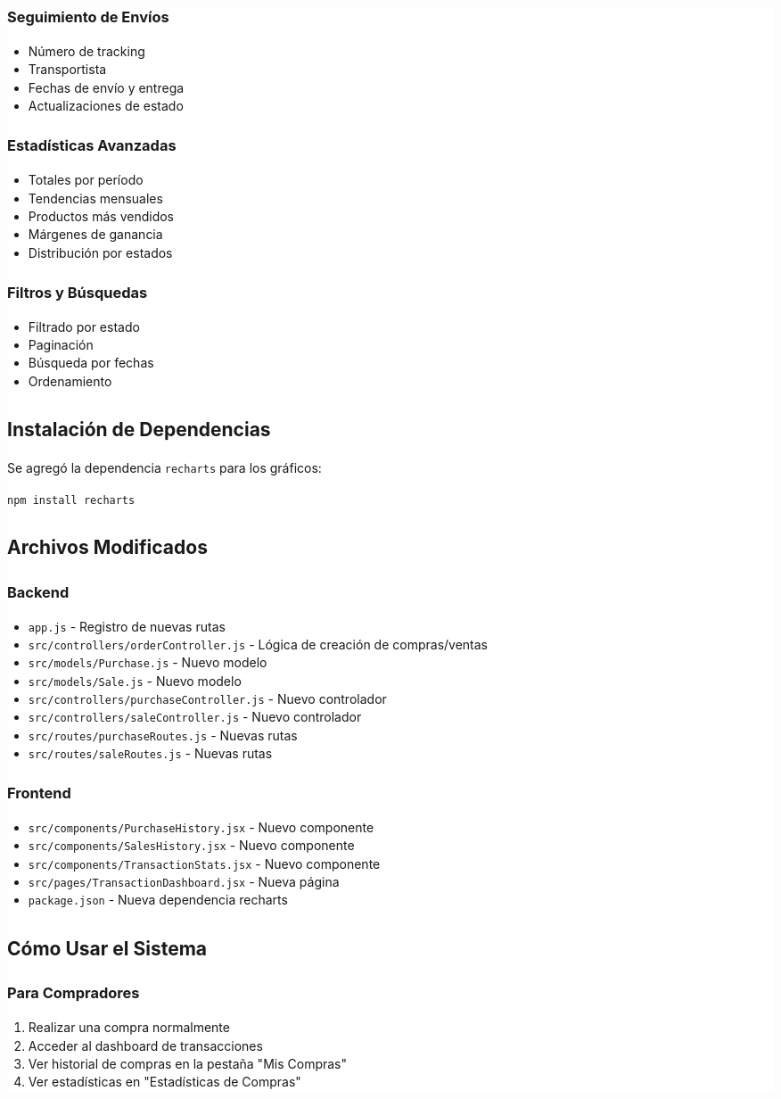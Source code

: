 ### Seguimiento de Envíos
- Número de tracking
- Transportista
- Fechas de envío y entrega
- Actualizaciones de estado

### Estadísticas Avanzadas
- Totales por período
- Tendencias mensuales
- Productos más vendidos
- Márgenes de ganancia
- Distribución por estados

### Filtros y Búsquedas
- Filtrado por estado
- Paginación
- Búsqueda por fechas
- Ordenamiento

## Instalación de Dependencias

Se agregó la dependencia `recharts` para los gráficos:
```bash
npm install recharts
```

## Archivos Modificados

### Backend
- `app.js` - Registro de nuevas rutas
- `src/controllers/orderController.js` - Lógica de creación de compras/ventas
- `src/models/Purchase.js` - Nuevo modelo
- `src/models/Sale.js` - Nuevo modelo
- `src/controllers/purchaseController.js` - Nuevo controlador
- `src/controllers/saleController.js` - Nuevo controlador
- `src/routes/purchaseRoutes.js` - Nuevas rutas
- `src/routes/saleRoutes.js` - Nuevas rutas

### Frontend
- `src/components/PurchaseHistory.jsx` - Nuevo componente
- `src/components/SalesHistory.jsx` - Nuevo componente
- `src/components/TransactionStats.jsx` - Nuevo componente
- `src/pages/TransactionDashboard.jsx` - Nueva página
- `package.json` - Nueva dependencia recharts

## Cómo Usar el Sistema

### Para Compradores
1. Realizar una compra normalmente
2. Acceder al dashboard de transacciones
3. Ver historial de compras en la pestaña "Mis Compras"
4. Ver estadísticas en "Estadísticas de Compras"
